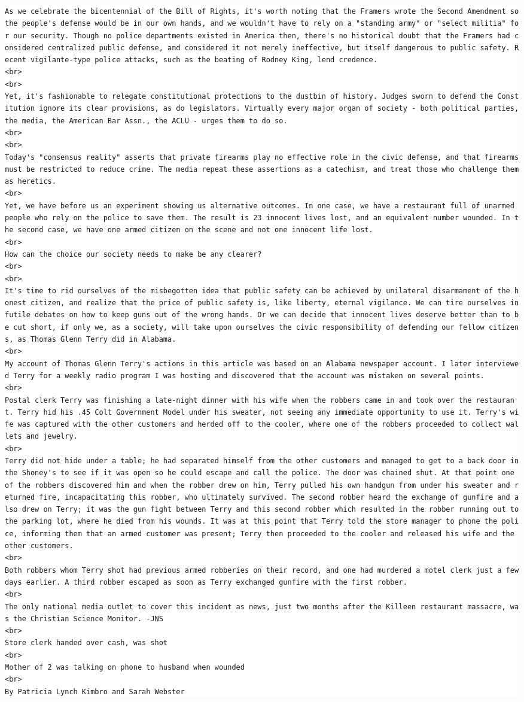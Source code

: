     As we celebrate the bicentennial of the Bill of Rights, it's worth noting that the Framers wrote the Second Amendment so the people's defense would be in our own hands, and we wouldn't have to rely on a "standing army" or "select militia" for our security. Though no police departments existed in America then, there's no historical doubt that the Framers had considered centralized public defense, and considered it not merely ineffective, but itself dangerous to public safety. Recent vigilante-type police attacks, such as the beating of Rodney King, lend credence.
    <br>
    <br>
    Yet, it's fashionable to relegate constitutional protections to the dustbin of history. Judges sworn to defend the Constitution ignore its clear provisions, as do legislators. Virtually every major organ of society - both political parties, the media, the American Bar Assn., the ACLU - urges them to do so.
    <br>
    <br>
    Today's "consensus reality" asserts that private firearms play no effective role in the civic defense, and that firearms must be restricted to reduce crime. The media repeat these assertions as a catechism, and treat those who challenge them as heretics.
    <br>
    Yet, we have before us an experiment showing us alternative outcomes. In one case, we have a restaurant full of unarmed people who rely on the police to save them. The result is 23 innocent lives lost, and an equivalent number wounded. In the second case, we have one armed citizen on the scene and not one innocent life lost.
    <br>
    How can the choice our society needs to make be any clearer?
    <br>
    <br>
    It's time to rid ourselves of the misbegotten idea that public safety can be achieved by unilateral disarmament of the honest citizen, and realize that the price of public safety is, like liberty, eternal vigilance. We can tire ourselves in futile debates on how to keep guns out of the wrong hands. Or we can decide that innocent lives deserve better than to be cut short, if only we, as a society, will take upon ourselves the civic responsibility of defending our fellow citizens, as Thomas Glenn Terry did in Alabama.
    <br>
    My account of Thomas Glenn Terry's actions in this article was based on an Alabama newspaper account. I later interviewed Terry for a weekly radio program I was hosting and discovered that the account was mistaken on several points.
    <br>
    Postal clerk Terry was finishing a late-night dinner with his wife when the robbers came in and took over the restaurant. Terry hid his .45 Colt Government Model under his sweater, not seeing any immediate opportunity to use it. Terry's wife was captured with the other customers and herded off to the cooler, where one of the robbers proceeded to collect wallets and jewelry.
    <br>
    Terry did not hide under a table; he had separated himself from the other customers and managed to get to a back door in the Shoney's to see if it was open so he could escape and call the police. The door was chained shut. At that point one of the robbers discovered him and when the robber drew on him, Terry pulled his own handgun from under his sweater and returned fire, incapacitating this robber, who ultimately survived. The second robber heard the exchange of gunfire and also drew on Terry; it was the gun fight between Terry and this second robber which resulted in the robber running out to the parking lot, where he died from his wounds. It was at this point that Terry told the store manager to phone the police, informing them that an armed customer was present; Terry then proceeded to the cooler and released his wife and the other customers.
    <br>
    Both robbers whom Terry shot had previous armed robberies on their record, and one had murdered a motel clerk just a few days earlier. A third robber escaped as soon as Terry exchanged gunfire with the first robber.
    <br>
    The only national media outlet to cover this incident as news, just two months after the Killeen restaurant massacre, was the Christian Science Monitor. -JNS
    <br>
    Store clerk handed over cash, was shot
    <br>
    Mother of 2 was talking on phone to husband when wounded
    <br>
    By Patricia Lynch Kimbro and Sarah Webster